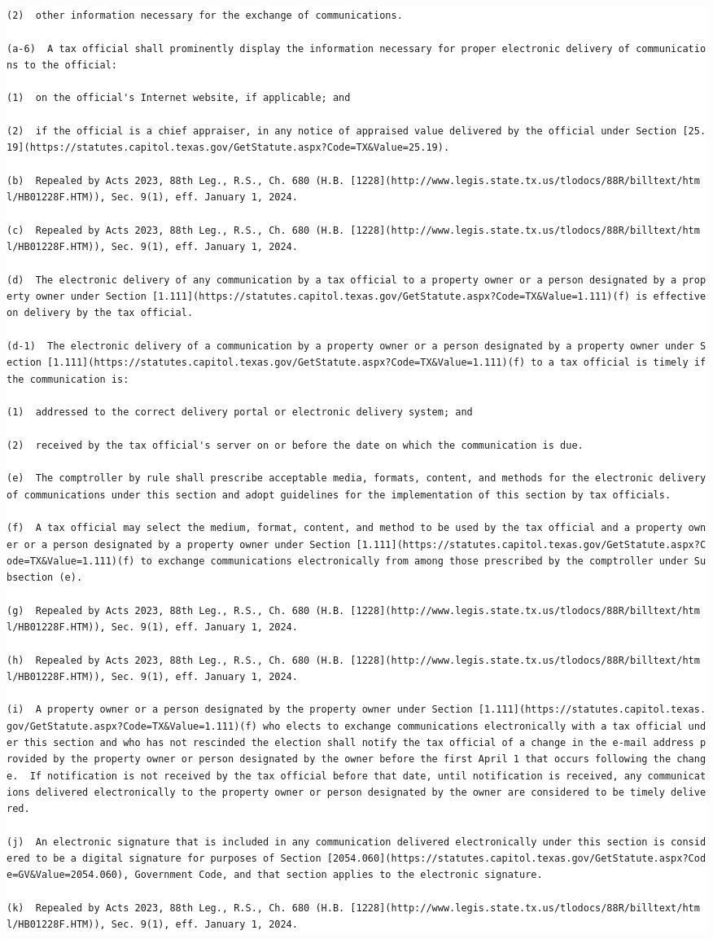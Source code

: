     (2)  other information necessary for the exchange of communications.
    
    (a-6)  A tax official shall prominently display the information necessary for proper electronic delivery of communications to the official:
    
    (1)  on the official's Internet website, if applicable; and
    
    (2)  if the official is a chief appraiser, in any notice of appraised value delivered by the official under Section [25.19](https://statutes.capitol.texas.gov/GetStatute.aspx?Code=TX&Value=25.19).
    
    (b)  Repealed by Acts 2023, 88th Leg., R.S., Ch. 680 (H.B. [1228](http://www.legis.state.tx.us/tlodocs/88R/billtext/html/HB01228F.HTM)), Sec. 9(1), eff. January 1, 2024.
    
    (c)  Repealed by Acts 2023, 88th Leg., R.S., Ch. 680 (H.B. [1228](http://www.legis.state.tx.us/tlodocs/88R/billtext/html/HB01228F.HTM)), Sec. 9(1), eff. January 1, 2024.
    
    (d)  The electronic delivery of any communication by a tax official to a property owner or a person designated by a property owner under Section [1.111](https://statutes.capitol.texas.gov/GetStatute.aspx?Code=TX&Value=1.111)(f) is effective on delivery by the tax official.
    
    (d-1)  The electronic delivery of a communication by a property owner or a person designated by a property owner under Section [1.111](https://statutes.capitol.texas.gov/GetStatute.aspx?Code=TX&Value=1.111)(f) to a tax official is timely if the communication is:
    
    (1)  addressed to the correct delivery portal or electronic delivery system; and
    
    (2)  received by the tax official's server on or before the date on which the communication is due.
    
    (e)  The comptroller by rule shall prescribe acceptable media, formats, content, and methods for the electronic delivery of communications under this section and adopt guidelines for the implementation of this section by tax officials.
    
    (f)  A tax official may select the medium, format, content, and method to be used by the tax official and a property owner or a person designated by a property owner under Section [1.111](https://statutes.capitol.texas.gov/GetStatute.aspx?Code=TX&Value=1.111)(f) to exchange communications electronically from among those prescribed by the comptroller under Subsection (e).
    
    (g)  Repealed by Acts 2023, 88th Leg., R.S., Ch. 680 (H.B. [1228](http://www.legis.state.tx.us/tlodocs/88R/billtext/html/HB01228F.HTM)), Sec. 9(1), eff. January 1, 2024.
    
    (h)  Repealed by Acts 2023, 88th Leg., R.S., Ch. 680 (H.B. [1228](http://www.legis.state.tx.us/tlodocs/88R/billtext/html/HB01228F.HTM)), Sec. 9(1), eff. January 1, 2024.
    
    (i)  A property owner or a person designated by the property owner under Section [1.111](https://statutes.capitol.texas.gov/GetStatute.aspx?Code=TX&Value=1.111)(f) who elects to exchange communications electronically with a tax official under this section and who has not rescinded the election shall notify the tax official of a change in the e-mail address provided by the property owner or person designated by the owner before the first April 1 that occurs following the change.  If notification is not received by the tax official before that date, until notification is received, any communications delivered electronically to the property owner or person designated by the owner are considered to be timely delivered.
    
    (j)  An electronic signature that is included in any communication delivered electronically under this section is considered to be a digital signature for purposes of Section [2054.060](https://statutes.capitol.texas.gov/GetStatute.aspx?Code=GV&Value=2054.060), Government Code, and that section applies to the electronic signature.
    
    (k)  Repealed by Acts 2023, 88th Leg., R.S., Ch. 680 (H.B. [1228](http://www.legis.state.tx.us/tlodocs/88R/billtext/html/HB01228F.HTM)), Sec. 9(1), eff. January 1, 2024.
    